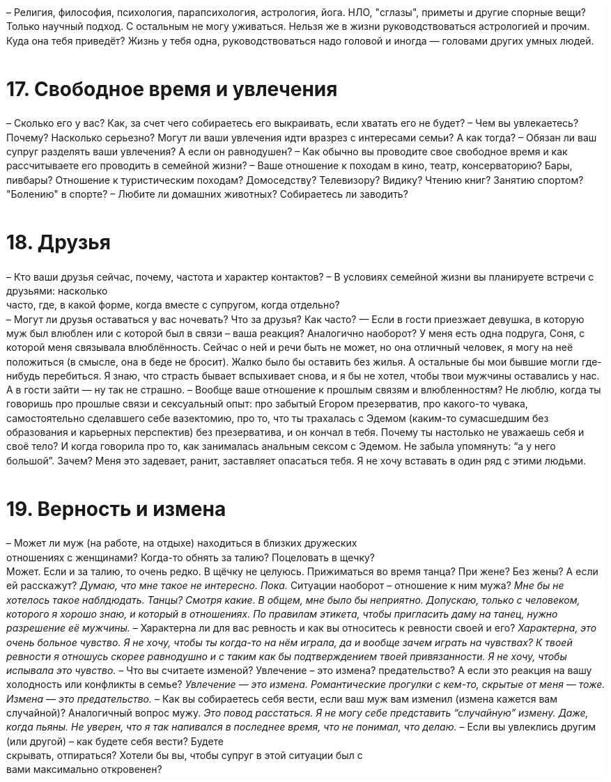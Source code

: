 – Религия, философия, психология, парапсихология, астрология, йога. НЛО, "сглазы", приметы и другие спорные вещи?
Только научный подход. С остальным не могу уживаться. Нельзя же в жизни руководствоваться астрологией и прочим. Куда она тебя приведёт? Жизнь у тебя одна, руководствоваться надо головой и иногда — головами других умных людей.
# 17. Свободное время и увлечения
– Сколько его у вас? Как, за счет чего собираетесь его выкраивать, если хватать его не будет?
– Чем вы увлекаетесь? Почему? Насколько серьезно? Могут ли ваши увлечения идти вразрез с интересами семьи? А как тогда?
– Обязан ли ваш супруг разделять ваши увлечения? А если он равнодушен?
– Как обычно вы проводите свое свободное время и как рассчитываете его проводить в семейной жизни?
– Ваше отношение к походам в кино, театр, консерваторию? Бары, пивбары?
Отношение к туристическим походам? Домоседству? Телевизору? Видику? Чтению книг? Занятию спортом? "Болению" в спорте?
– Любите ли домашних животных? Собираетесь ли заводить?
# 18. Друзья
– Кто ваши друзья сейчас, почему, частота и характер контактов?
– В условиях семейной жизни вы планируете встречи с друзьями: насколько  
часто, где, в какой форме, когда вместе с супругом, когда отдельно?  
– Могут ли друзья оставаться у вас ночевать? Что за друзья? Как часто?
— Если в гости приезжает девушка, в которую муж был влюблен или с которой был в связи – ваша реакция? Аналогично наоборот?
У меня есть одна подруга, Соня, с которой меня связывала влюблённость. Сейчас о ней и речи быть не может, но она отличный человек, я могу на неё положиться (в смысле, она в беде не бросит). Жалко было бы оставить без жилья. А остальные бы мои бывшие могли где-нибудь перебиться. Я знаю, что страсть бывает вспыхивает снова, и я бы не хотел, чтобы твои мужчины оставались у нас. А в гости зайти — ну так не страшно.
– Вообще ваше отношение к прошлым связям и влюбленностям?
Не люблю, когда ты говоришь про прошлые связи и сексуальный опыт: про забытый Егором презерватив, про какого-то чувака, самостоятельно сделавшего себе вазектомию, про то, что ты трахалась с Эдемом (каким-то сумасшедшим без образования и карьерных перспектив) без презерватива, и он кончал в тебя. Почему ты настолько не уважаешь себя и своё тело? И когда говорила про то, как занималась анальным сексом с Эдемом. Не забыла упомянуть: “а у него большой”. Зачем? Меня это задевает, ранит, заставляет опасаться тебя. Я не хочу вставать в один ряд с этими людьми.
# 19. Верность и измена
– Может ли муж (на работе, на отдыхе) находиться в близких дружеских  
отношениях с женщинами? Когда-то обнять за талию? Поцеловать в щечку?  
Может. Если и за талию, то очень редко. В щёчку не целуюсь.
Прижиматься во время танца? При жене? Без жены? А если ей расскажут?
_Думаю, что мне такое не интересно. Пока._
Ситуации наоборот – отношение к ним мужа?
_Мне бы не хотелось такое наблдюдать. Танцы? Смотря какие. В общем, мне было бы неприятно. Допускаю, только с человеком, которого я хорошо знаю, и который в отношениях. По правилам этикета, чтобы пригласить даму на танец, нужно разрешение её мужчины._
– Характерна ли для вас ревность и как вы относитесь к ревности своей и его?
_Характерна, это очень больное чувство. Я не хочу, чтобы ты когда-то на нём играла, да и вообще зачем играть на чувствах? К твоей ревности я отношусь скорее равнодушно и с таким как бы подтверждением твоей привязанности. Я не хочу, чтобы испывала это чувство._
– Что вы считаете изменой? Увлечение – это измена? предательство? А если это реакция на вашу холодность или конфликты в семье?
_Увлечение — это измена. Романтические прогулки с кем-то, скрытые от меня — тоже. Измена — это предательство._
– Как вы собираетесь себя вести, если ваш муж вам изменил (измена кажется вам случайной)? Аналогичный вопрос мужу.
_Это повод расстаться. Я не могу себе представить “случайную” измену. Даже, когда пьяны. Не уверен, что я так напивался в последнее время, что не понимал, что делаю._
– Если вы увлеклись другим (или другой) – как будете себя вести? Будете  
скрывать, отпираться? Хотели бы вы, чтобы супруг в этой ситуации был с  
вами максимально откровенен?  